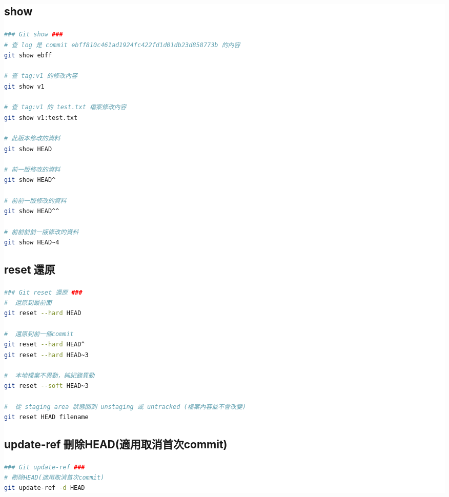 ```bash
```

## show

```bash
### Git show ###
# 查 log 是 commit ebff810c461ad1924fc422fd1d01db23d858773b 的內容
git show ebff

# 查 tag:v1 的修改內容
git show v1

# 查 tag:v1 的 test.txt 檔案修改內容
git show v1:test.txt

# 此版本修改的資料
git show HEAD

# 前一版修改的資料
git show HEAD^

# 前前一版修改的資料
git show HEAD^^

# 前前前前一版修改的資料
git show HEAD~4
```

## reset 還原

```bash
### Git reset 還原 ###
#  還原到最前面
git reset --hard HEAD

#  還原到前一個commit
git reset --hard HEAD^
git reset --hard HEAD~3

#  本地檔案不異動，純紀錄異動
git reset --soft HEAD~3

#  從 staging area 狀態回到 unstaging 或 untracked (檔案內容並不會改變)
git reset HEAD filename
```

## update-ref 刪除HEAD(適用取消首次commit)

```bash
### Git update-ref ###
# 刪除HEAD(適用取消首次commit)
git update-ref -d HEAD
```
